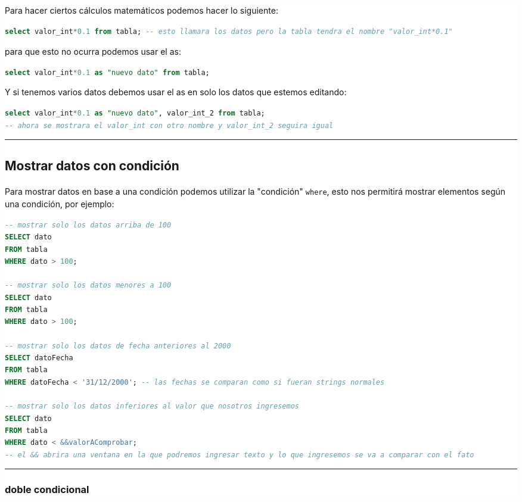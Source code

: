 Para hacer ciertos cálculos matemáticos podemos hacer lo siguiente:

~~~sql
select valor_int*0.1 from tabla; -- esto llamara los datos pero la tabla tendra el nombre "valor_int*0.1"
~~~

para que esto no ocurra podemos usar el as:

~~~sql
select valor_int*0.1 as "nuevo dato" from tabla;
~~~

Y si tenemos varios datos debemos usar el as en solo los datos que estemos editando:

~~~sql
select valor_int*0.1 as "nuevo dato", valor_int_2 from tabla; 
-- ahora se mostrara el valor_int con otro nombre y valor_int_2 seguira igual
~~~



---

## Mostrar datos con condición

Para mostrar datos en base a una condición podemos utilizar la "condición" `where`, esto nos permitirá mostrar elementos según una condición, por ejemplo:

~~~sql
-- mostrar solo los datos arriba de 100
SELECT dato
FROM tabla
WHERE dato > 100;

-- mostrar solo los datos menores a 100
SELECT dato
FROM tabla
WHERE dato > 100;

-- mostrar solo los datos de fecha anteriores al 2000
SELECT datoFecha
FROM tabla
WHERE datoFecha < '31/12/2000'; -- las fechas se comparan como si fueran strings normales

-- mostrar solo los datos inferiores al valor que nosotros ingresemos
SELECT dato
FROM tabla
WHERE dato < &&valorAComprobar;
-- el && abrira una ventana en la que podremos ingresar texto y lo que ingresemos se va a comparar con el fato
~~~

---

### doble condicional
